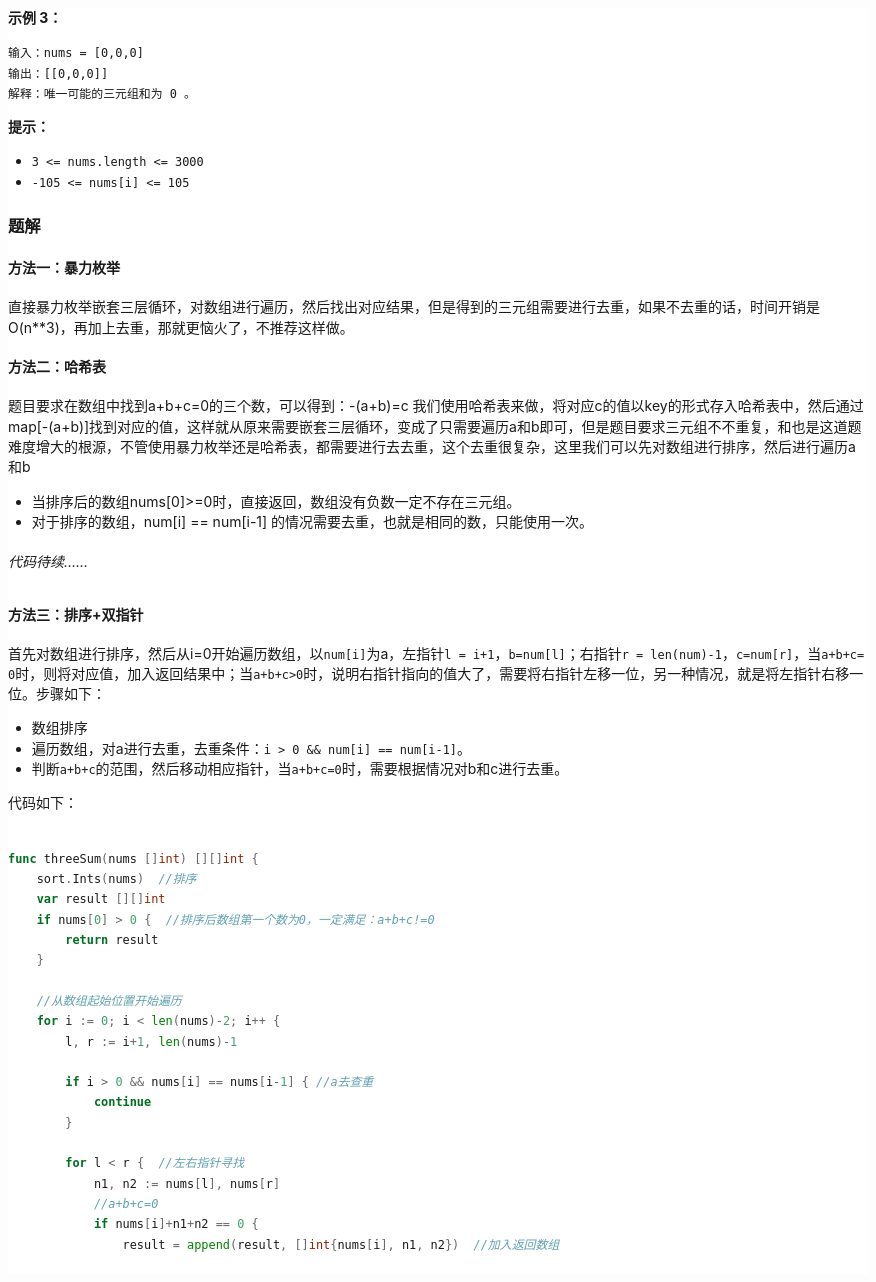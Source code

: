 **示例 3：**

```
输入：nums = [0,0,0]
输出：[[0,0,0]]
解释：唯一可能的三元组和为 0 。
```

 

**提示：**

- `3 <= nums.length <= 3000`
- `-105 <= nums[i] <= 105`

### 题解

#### 方法一：暴力枚举

直接暴力枚举嵌套三层循环，对数组进行遍历，然后找出对应结果，但是得到的三元组需要进行去重，如果不去重的话，时间开销是O(n**3)，再加上去重，那就更恼火了，不推荐这样做。



#### 方法二：哈希表

题目要求在数组中找到a+b+c=0的三个数，可以得到：-(a+b)=c  我们使用哈希表来做，将对应c的值以key的形式存入哈希表中，然后通过map[-(a+b)]找到对应的值，这样就从原来需要嵌套三层循环，变成了只需要遍历a和b即可，但是题目要求三元组不不重复，和也是这道题难度增大的根源，不管使用暴力枚举还是哈希表，都需要进行去去重，这个去重很复杂，这里我们可以先对数组进行排序，然后进行遍历a和b

* 当排序后的数组nums[0]>=0时，直接返回，数组没有负数一定不存在三元组。
* 对于排序的数组，num[i] == num[i-1] 的情况需要去重，也就是相同的数，只能使用一次。

###### 代码待续……



#### 方法三：排序+双指针

首先对数组进行排序，然后从i=0开始遍历数组，以```num[i]```为a，左指针```l = i+1```，```b=num[l]```；右指针```r = len(num)-1```，```c=num[r]```，当```a+b+c=0```时，则将对应值，加入返回结果中；当```a+b+c>0```时，说明右指针指向的值大了，需要将右指针左移一位，另一种情况，就是将左指针右移一位。步骤如下：

* 数组排序
* 遍历数组，对a进行去重，去重条件：```i > 0 && num[i] == num[i-1]```。
* 判断```a+b+c```的范围，然后移动相应指针，当```a+b+c=0```时，需要根据情况对b和c进行去重。

代码如下：

```go

func threeSum(nums []int) [][]int {
    sort.Ints(nums)  //排序
    var result [][]int
    if nums[0] > 0 {  //排序后数组第一个数为0，一定满足：a+b+c!=0
        return result 
    }

    //从数组起始位置开始遍历
    for i := 0; i < len(nums)-2; i++ {
        l, r := i+1, len(nums)-1
        
        if i > 0 && nums[i] == nums[i-1] { //a去查重
            continue
        }

        for l < r {  //左右指针寻找
            n1, n2 := nums[l], nums[r]
            //a+b+c=0
            if nums[i]+n1+n2 == 0 {
                result = append(result, []int{nums[i], n1, n2})  //加入返回数组
                
```